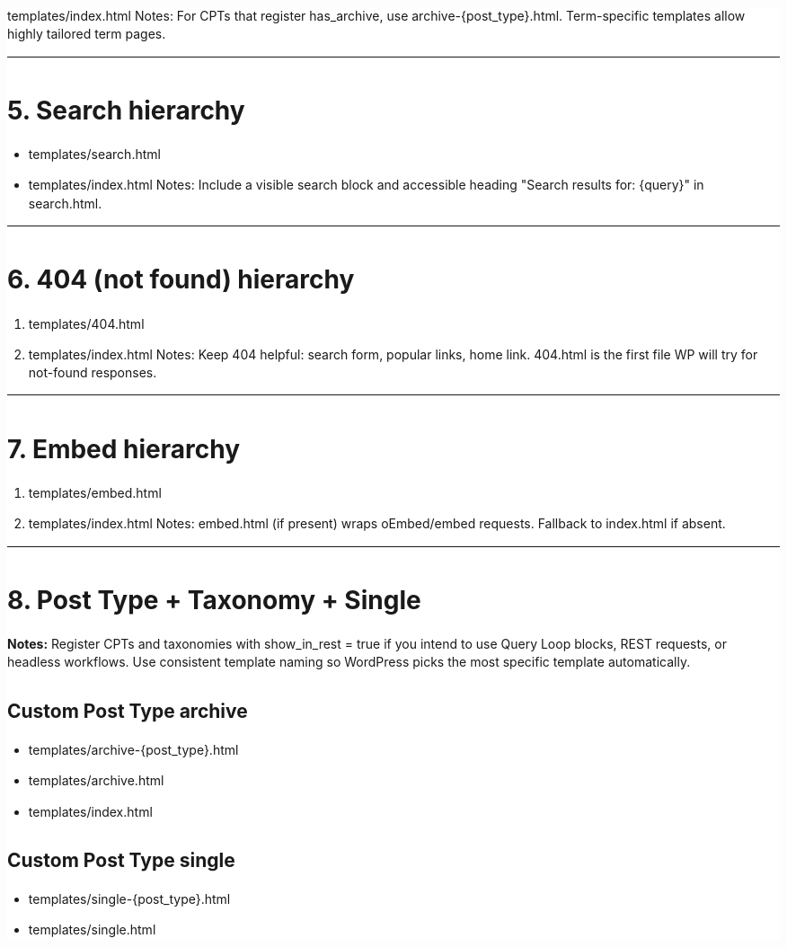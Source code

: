    templates/index.html Notes: For CPTs that register has\_archive, use archive-{post\_type}.html. Term-specific templates allow highly tailored term pages.

---

# **5\. Search hierarchy**

* templates/search.html

* templates/index.html Notes: Include a visible search block and accessible heading "Search results for: {query}" in search.html.

---

# **6\. 404 (not found) hierarchy**

1. templates/404.html

2. templates/index.html Notes: Keep 404 helpful: search form, popular links, home link. 404.html is the first file WP will try for not-found responses.

---

# **7\. Embed hierarchy**

1. templates/embed.html

2. templates/index.html Notes: embed.html (if present) wraps oEmbed/embed requests. Fallback to index.html if absent.

---

# **8\. Post Type \+ Taxonomy \+ Single**

**Notes:** Register CPTs and taxonomies with show\_in\_rest \= true if you intend to use Query Loop blocks, REST requests, or headless workflows. Use consistent template naming so WordPress picks the most specific template automatically.

## **Custom Post Type archive**

* templates/archive-{post\_type}.html

* templates/archive.html

* templates/index.html

## **Custom Post Type single**

* templates/single-{post\_type}.html

* templates/single.html
